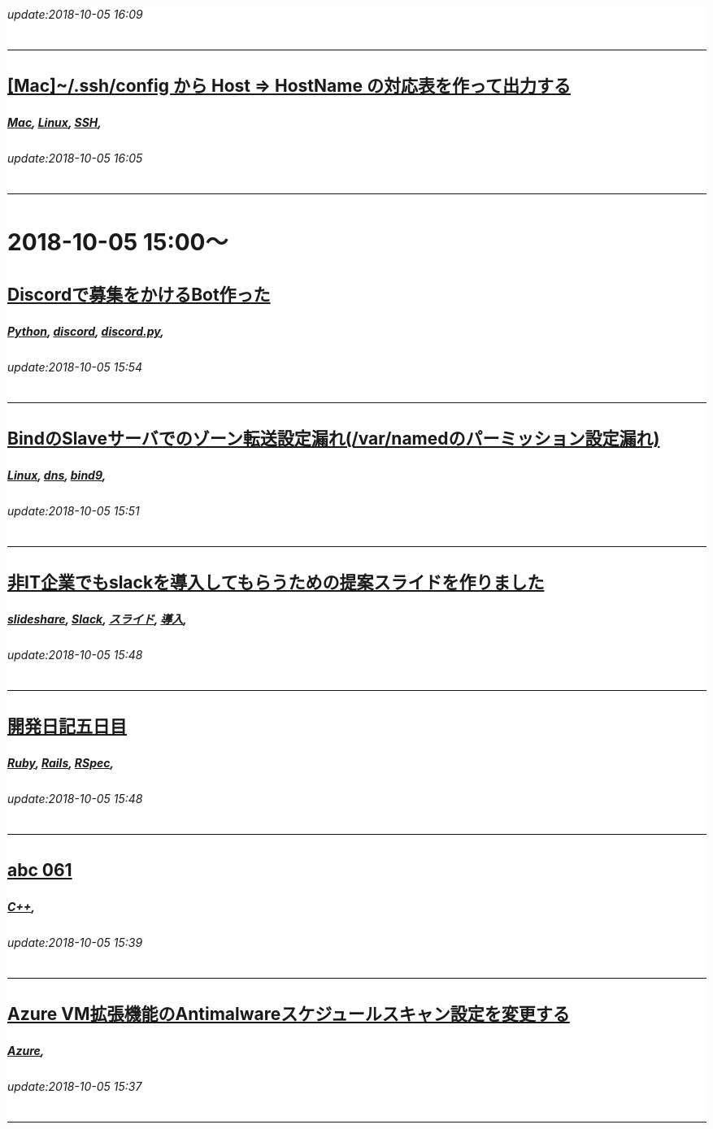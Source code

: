 ###### update:2018-10-05 16:09
---
## [[Mac]~/.ssh/config から Host => HostName の対応表を作って出力する](https://qiita.com/tommy_aka_jps/items/9d1dc6ce7e206a30901f)
##### [Mac](https://qiita.com/tags/Mac), [Linux](https://qiita.com/tags/Linux), [SSH](https://qiita.com/tags/SSH), 
###### update:2018-10-05 16:05
---




# 2018-10-05 15:00～
## [Discordで募集をかけるBot作った](https://qiita.com/IkayomeCh/items/56783264ea8d51bbca73)
##### [Python](https://qiita.com/tags/Python), [discord](https://qiita.com/tags/discord), [discord.py](https://qiita.com/tags/discord.py), 
###### update:2018-10-05 15:54
---
## [BindのSlaveサーバでのゾーン転送設定漏れ(/var/namedのパーミッション設定漏れ)](https://qiita.com/ReplyToCC/items/1c940745912b30dc6d6c)
##### [Linux](https://qiita.com/tags/Linux), [dns](https://qiita.com/tags/dns), [bind9](https://qiita.com/tags/bind9), 
###### update:2018-10-05 15:51
---
## [非IT企業でもslackを導入してもらうための提案スライドを作りました](https://qiita.com/ymgc03/items/a4b83e6d1161189e568f)
##### [slideshare](https://qiita.com/tags/slideshare), [Slack](https://qiita.com/tags/Slack), [スライド](https://qiita.com/tags/スライド), [導入](https://qiita.com/tags/導入), 
###### update:2018-10-05 15:48
---
## [開発日記五日目](https://qiita.com/Lily_white/items/70a3328eaad443f313a8)
##### [Ruby](https://qiita.com/tags/Ruby), [Rails](https://qiita.com/tags/Rails), [RSpec](https://qiita.com/tags/RSpec), 
###### update:2018-10-05 15:48
---
## [abc 061](https://qiita.com/tell0120xxx/items/15f8fcc6bc6b5541cc02)
##### [C++](https://qiita.com/tags/C++), 
###### update:2018-10-05 15:39
---
## [Azure VM拡張機能のAntimalwareスケジュールスキャン設定を変更する](https://qiita.com/shingo_kawahara/items/569aaa498c33efe0ce0b)
##### [Azure](https://qiita.com/tags/Azure), 
###### update:2018-10-05 15:37
---